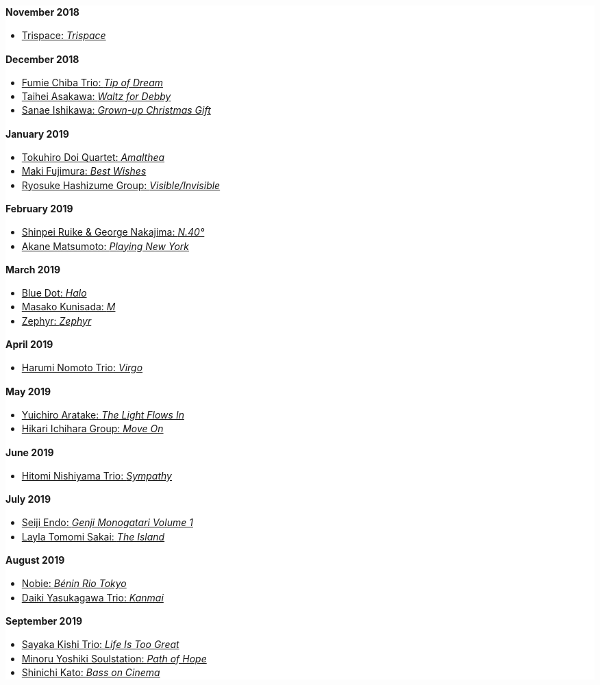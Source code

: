 **November 2018**

-   [Trispace: *Trispace*](https://www.jazzofjapan.com/p/trispace-trispace)

**December 2018**

-   [Fumie Chiba Trio: *Tip of Dream*](https://www.jazzofjapan.com/p/fumie-chiba-trio-tip-of-dream)
-   [Taihei Asakawa: *Waltz for Debby*](https://www.jazzofjapan.com/p/taihei-asakawa-waltz-for-debby)
-   [Sanae Ishikawa: *Grown-up Christmas Gift*](https://www.jazzofjapan.com/p/sanae-ishikawa-grown-up-christmas)

**January 2019**

-   [Tokuhiro Doi Quartet: *Amalthea*](https://www.jazzofjapan.com/p/tokuhiro-doi-quartet-amalthea)
-   [Maki Fujimura: *Best Wishes*](https://www.jazzofjapan.com/p/maki-fujimura-best-wishes)
-   [Ryosuke Hashizume Group: *Visible/Invisible*](https://www.jazzofjapan.com/p/ryosuke-hashizume-group-visible-invisible)

**February 2019**

-   [Shinpei Ruike & George Nakajima: *N.40°*](https://www.jazzofjapan.com/p/shinpei-ruike-george-nakajima-n40)
-   [Akane Matsumoto: *Playing New York*](https://www.jazzofjapan.com/p/akane-matsumoto-playing-new-york)

**March 2019**

-   [Blue Dot: *Halo*](https://www.jazzofjapan.com/p/blue-dot-halo)
-   [Masako Kunisada: *M*](https://www.jazzofjapan.com/p/masako-kunisada-m)
-   [Zephyr: *Zephyr*](https://www.jazzofjapan.com/p/zephyr-zephyr)

**April 2019**

-   [Harumi Nomoto Trio: *Virgo*](https://www.jazzofjapan.com/p/harumi-nomoto-trio-virgo)

**May 2019**

-   [Yuichiro Aratake: *The Light Flows In*](https://www.jazzofjapan.com/p/yuichiro-aratake-light-flows-in)
-   [Hikari Ichihara Group: *Move On*](https://www.jazzofjapan.com/p/hikari-ichihara-group-move-on)

**June 2019**

-   [Hitomi Nishiyama Trio: *Sympathy*](https://www.jazzofjapan.com/p/hitomi-nishiyama-trio-sympathy)

**July 2019**

-   [Seiji Endo: *Genji Monogatari Volume 1*](https://www.jazzofjapan.com/p/seiji-endo-genji-monogatari-volume-1)
-   [Layla Tomomi Sakai: *The Island*](https://www.jazzofjapan.com/p/layla-tomomi-sakai-island)

**August 2019**

-   [Nobie: *Bénin Rio Tokyo*](https://www.jazzofjapan.com/p/nobie-benin-rio-tokyo)
-   [Daiki Yasukagawa Trio: *Kanmai*](https://www.jazzofjapan.com/p/daiki-yasukagawa-trio-kanmai)

**September 2019**

-   [Sayaka Kishi Trio: *Life Is Too Great*](https://www.jazzofjapan.com/p/sayaka-kishi-trio-life-is-too-great)
-   [Minoru Yoshiki Soulstation: *Path of Hope*](https://www.jazzofjapan.com/p/minoru-yoshiki-soulstation-path-of-hope)
-   [Shinichi Kato: *Bass on Cinema*](https://www.jazzofjapan.com/p/shinichi-kato-bass-on-cinema)
